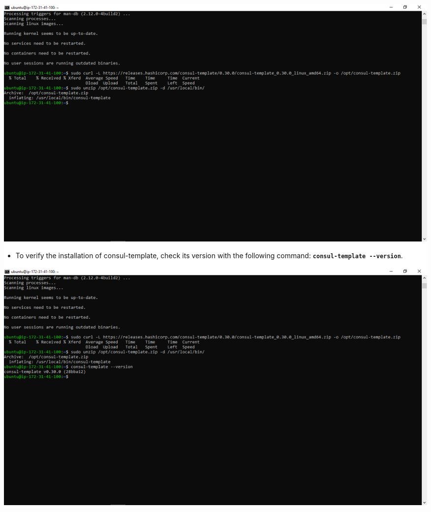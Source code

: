 ![36](img/Screenshot%20(144).png)

- To verify the installation of consul-template, check its version with the following command: **`consul-template --version`**.

![37](img/Screenshot%20(145).png)
